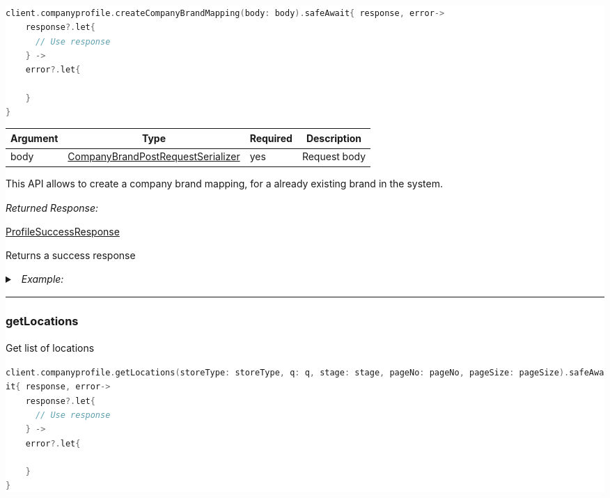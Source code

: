 


```kotlin
client.companyprofile.createCompanyBrandMapping(body: body).safeAwait{ response, error->
    response?.let{
      // Use response
    } ->
    error?.let{
      
    } 
}
```





| Argument  |  Type  | Required | Description |
| --------- | -----  | -------- | ----------- |
| body | [CompanyBrandPostRequestSerializer](#CompanyBrandPostRequestSerializer) | yes | Request body |


This API allows to create a company brand mapping, for a already existing brand in the system.

*Returned Response:*




[ProfileSuccessResponse](#ProfileSuccessResponse)

Returns a success response




<details><summary><i>&nbsp; Example:</i></summary></details>









---


### getLocations
Get list of locations




```kotlin
client.companyprofile.getLocations(storeType: storeType, q: q, stage: stage, pageNo: pageNo, pageSize: pageSize).safeAwait{ response, error->
    response?.let{
      // Use response
    } ->
    error?.let{
      
    } 
}
```
